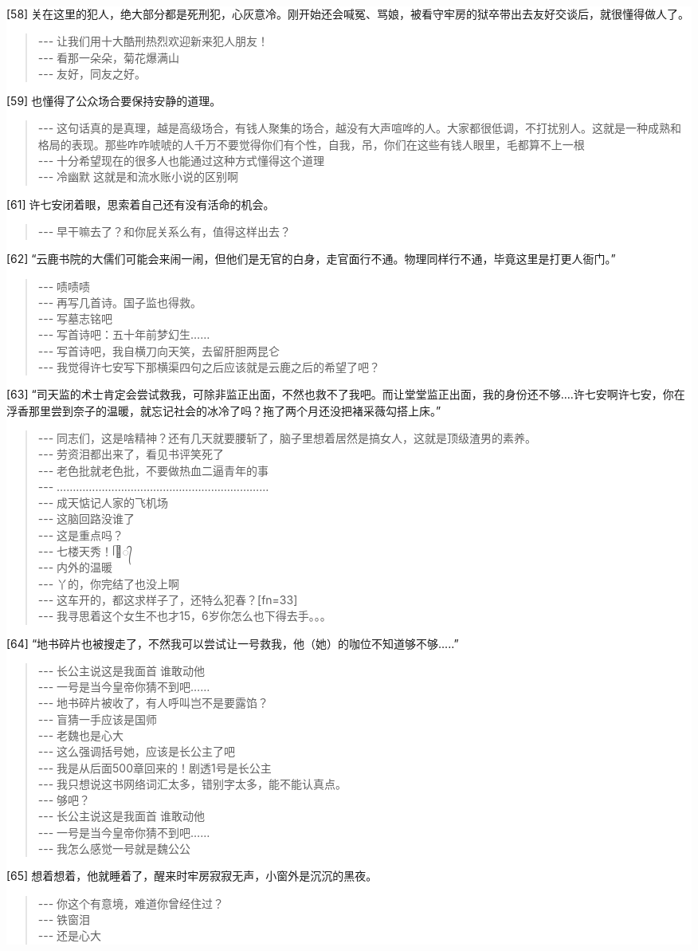 [58] 关在这里的犯人，绝大部分都是死刑犯，心灰意冷。刚开始还会喊冤、骂娘，被看守牢房的狱卒带出去友好交谈后，就很懂得做人了。
>--- 让我们用十大酷刑热烈欢迎新来犯人朋友！<br>
>--- 看那一朵朵，菊花爆满山<br>
>--- 友好，同友之好。<br>

[59] 也懂得了公众场合要保持安静的道理。
>--- 这句话真的是真理，越是高级场合，有钱人聚集的场合，越没有大声喧哗的人。大家都很低调，不打扰别人。这就是一种成熟和格局的表现。那些咋咋唬唬的人千万不要觉得你们有个性，自我，吊，你们在这些有钱人眼里，毛都算不上一根<br>
>--- 十分希望现在的很多人也能通过这种方式懂得这个道理<br>
>--- 冷幽默 这就是和流水账小说的区别啊<br>

[61] 许七安闭着眼，思索着自己还有没有活命的机会。
>--- 早干嘛去了？和你屁关系么有，值得这样出去？<br>

[62] “云鹿书院的大儒们可能会来闹一闹，但他们是无官的白身，走官面行不通。物理同样行不通，毕竟这里是打更人衙门。”
>--- 啧啧啧<br>
>--- 再写几首诗。国子监也得救。<br>
>--- 写墓志铭吧<br>
>--- 写首诗吧：五十年前梦幻生……<br>
>--- 写首诗吧，我自横刀向天笑，去留肝胆两昆仑<br>
>--- 我觉得许七安写下那横渠四句之后应该就是云鹿之后的希望了吧？<br>

[63] “司天监的术士肯定会尝试救我，可除非监正出面，不然也救不了我吧。而让堂堂监正出面，我的身份还不够....许七安啊许七安，你在浮香那里尝到奈子的温暖，就忘记社会的冰冷了吗？拖了两个月还没把褚采薇勾搭上床。”
>--- 同志们，这是啥精神？还有几天就要腰斩了，脑子里想着居然是搞女人，这就是顶级渣男的素养。<br>
>--- 劳资泪都出来了，看见书评笑死了<br>
>--- 老色批就老色批，不要做热血二逼青年的事<br>
>--- …………………………………………………………<br>
>--- 成天惦记人家的飞机场<br>
>--- 这脑回路没谁了<br>
>--- 这是重点吗？<br>
>--- 七楼天秀！ᥬ🌝᭄<br>
>--- 内外的温暖<br>
>--- 丫的，你完结了也没上啊<br>
>--- 这车开的，都这求样子了，还特么犯春？[fn=33]<br>
>--- 我寻思着这个女生不也才15，6岁你怎么也下得去手。。。<br>

[64] “地书碎片也被搜走了，不然我可以尝试让一号救我，他（她）的咖位不知道够不够.....”
>--- 长公主说这是我面首 谁敢动他<br>
>--- 一号是当今皇帝你猜不到吧……<br>
>--- 地书碎片被收了，有人呼叫岂不是要露馅？<br>
>--- 盲猜一手应该是国师<br>
>--- 老魏也是心大<br>
>--- 这么强调括号她，应该是长公主了吧<br>
>--- 我是从后面500章回来的！剧透1号是长公主<br>
>--- 我只想说这书网络词汇太多，错别字太多，能不能认真点。<br>
>--- 够吧？<br>
>--- 长公主说这是我面首 谁敢动他<br>
>--- 一号是当今皇帝你猜不到吧……<br>
>--- 我怎么感觉一号就是魏公公<br>

[65] 想着想着，他就睡着了，醒来时牢房寂寂无声，小窗外是沉沉的黑夜。
>--- 你这个有意境，难道你曾经住过？<br>
>--- 铁窗泪<br>
>--- 还是心大<br>
